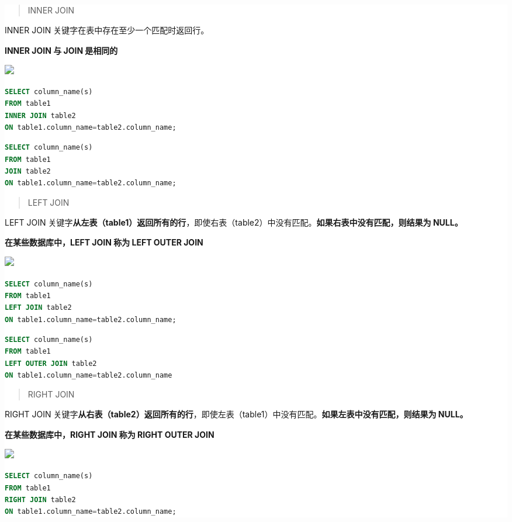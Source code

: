 > INNER JOIN 

 INNER JOIN 关键字在表中存在至少一个匹配时返回行。 

**INNER JOIN 与 JOIN 是相同的**

![](https://cyan-images.oss-cn-shanghai.aliyuncs.com/images/03-sql-20230401-01.gif)

```sql
SELECT column_name(s)
FROM table1
INNER JOIN table2
ON table1.column_name=table2.column_name;
```

```sql
SELECT column_name(s)
FROM table1
JOIN table2
ON table1.column_name=table2.column_name;
```

> LEFT JOIN 

LEFT JOIN 关键字**从左表（table1）返回所有的行**，即使右表（table2）中没有匹配。**如果右表中没有匹配，则结果为 NULL。** 

**在某些数据库中，LEFT JOIN 称为 LEFT OUTER JOIN**

![](https://cyan-images.oss-cn-shanghai.aliyuncs.com/images/03-sql-20230401-02.gif)

```sql
SELECT column_name(s)
FROM table1
LEFT JOIN table2
ON table1.column_name=table2.column_name;
```

```sql
SELECT column_name(s)
FROM table1
LEFT OUTER JOIN table2
ON table1.column_name=table2.column_name
```

> RIGHT JOIN 

 RIGHT JOIN 关键字**从右表（table2）返回所有的行**，即使左表（table1）中没有匹配。**如果左表中没有匹配，则结果为 NULL。** 

**在某些数据库中，RIGHT JOIN 称为 RIGHT OUTER JOIN**

![](https://cyan-images.oss-cn-shanghai.aliyuncs.com/images/03-sql-20230401-03.gif)

```sql
SELECT column_name(s)
FROM table1
RIGHT JOIN table2
ON table1.column_name=table2.column_name;
```
